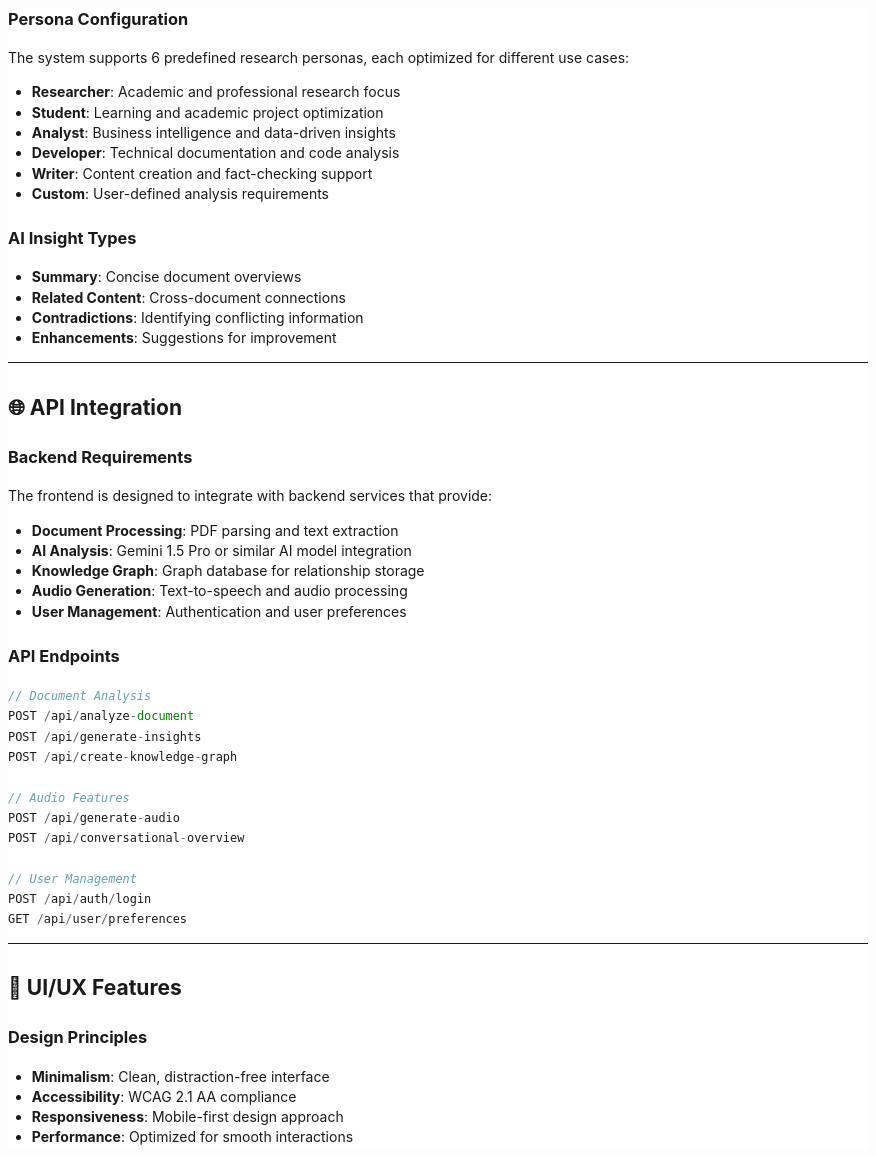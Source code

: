 ### **Persona Configuration**
The system supports 6 predefined research personas, each optimized for different use cases:

- **Researcher**: Academic and professional research focus
- **Student**: Learning and academic project optimization
- **Analyst**: Business intelligence and data-driven insights
- **Developer**: Technical documentation and code analysis
- **Writer**: Content creation and fact-checking support
- **Custom**: User-defined analysis requirements

### **AI Insight Types**
- **Summary**: Concise document overviews
- **Related Content**: Cross-document connections
- **Contradictions**: Identifying conflicting information
- **Enhancements**: Suggestions for improvement

---

## 🌐 **API Integration**

### **Backend Requirements**
The frontend is designed to integrate with backend services that provide:

- **Document Processing**: PDF parsing and text extraction
- **AI Analysis**: Gemini 1.5 Pro or similar AI model integration
- **Knowledge Graph**: Graph database for relationship storage
- **Audio Generation**: Text-to-speech and audio processing
- **User Management**: Authentication and user preferences

### **API Endpoints**
```typescript
// Document Analysis
POST /api/analyze-document
POST /api/generate-insights
POST /api/create-knowledge-graph

// Audio Features
POST /api/generate-audio
POST /api/conversational-overview

// User Management
POST /api/auth/login
GET /api/user/preferences
```

---

## 🎨 **UI/UX Features**

### **Design Principles**
- **Minimalism**: Clean, distraction-free interface
- **Accessibility**: WCAG 2.1 AA compliance
- **Responsiveness**: Mobile-first design approach
- **Performance**: Optimized for smooth interactions
